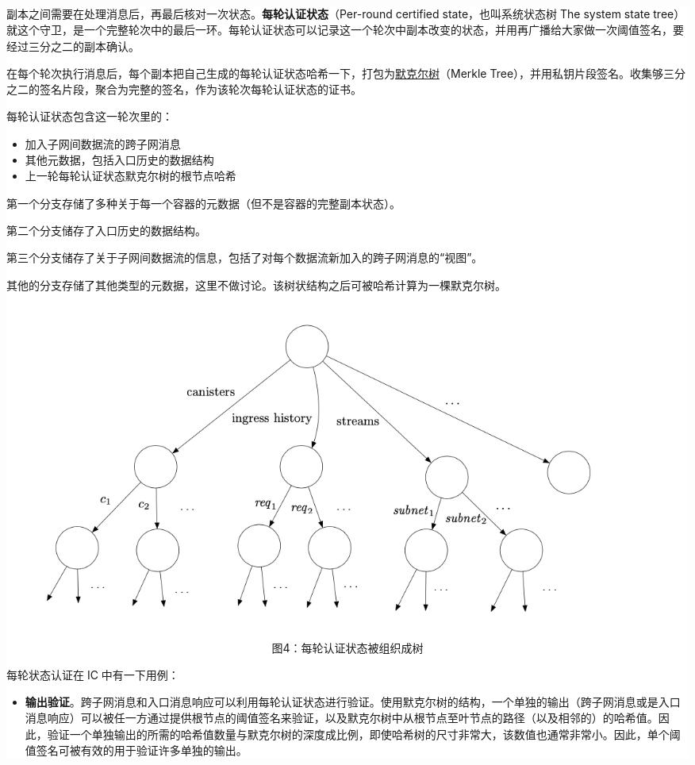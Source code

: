 副本之间需要在处理消息后，再最后核对一次状态。**每轮认证状态**（Per-round certified state，也叫系统状态树 The system state tree）就这个守卫，是一个完整轮次中的最后一环。每轮认证状态可以记录这一个轮次中副本改变的状态，并用再广播给大家做一次阈值签名，要经过三分之二的副本确认。



在每个轮次执行消息后，每个副本把自己生成的每轮认证状态哈希一下，打包为[默克尔树](词汇表)（Merkle Tree），并用私钥片段签名。收集够三分之二的签名片段，聚合为完整的签名，作为该轮次每轮认证状态的证书。



每轮认证状态包含这一轮次里的：

* 加入子网间数据流的跨子网消息
* 其他元数据，包括入口历史的数据结构
* 上一轮每轮认证状态默克尔树的根节点哈希



第一个分支存储了多种关于每一个容器的元数据（但不是容器的完整副本状态）。

第二个分支储存了入口历史的数据结构。

第三个分支储存了关于子网间数据流的信息，包括了对每个数据流新加入的跨子网消息的“视图”。

其他的分支存储了其他类型的元数据，这里不做讨论。该树状结构之后可被哈希计算为一棵默克尔树。

<img src="assets/3.消息路由层/图4：每轮认证状态被组织成树.png" alt="截屏2022-02-18 11.29.57" style="zoom:77%;" />

<center>图4：每轮认证状态被组织成树</center>



每轮状态认证在 IC 中有一下用例：



- **输出验证**。跨子网消息和入口消息响应可以利用每轮认证状态进行验证。使用默克尔树的结构，一个单独的输出（跨子网消息或是入口消息响应）可以被任一方通过提供根节点的阈值签名来验证，以及默克尔树中从根节点至叶节点的路径（以及相邻的）的哈希值。因此，验证一个单独输出的所需的哈希值数量与默克尔树的深度成比例，即使哈希树的尺寸非常大，该数值也通常非常小。因此，单个阈值签名可被有效的用于验证许多单独的输出。

